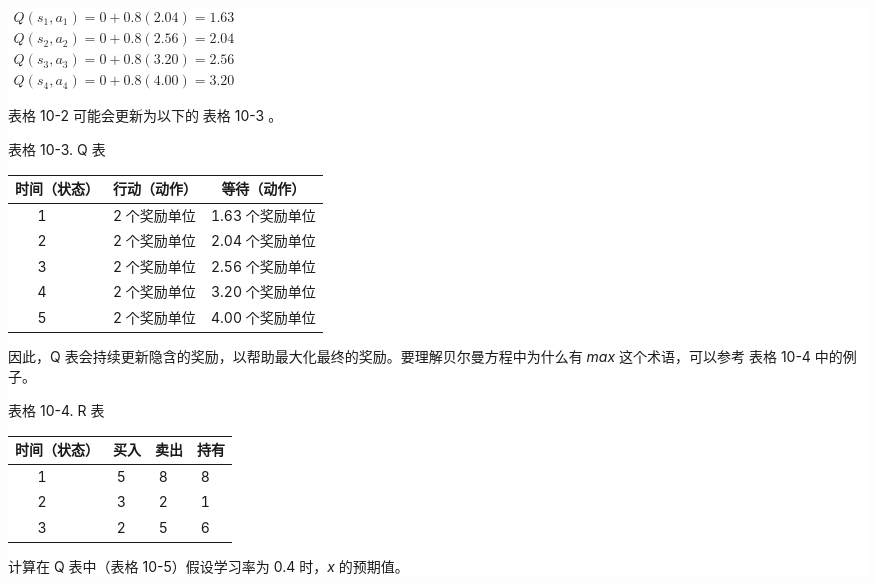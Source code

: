 <math alttext="StartLayout 1st Row  upper Q left-parenthesis s 1 comma a 1 right-parenthesis equals 0 plus 0.8 left-parenthesis 2.04 right-parenthesis equals 1.63 2nd Row  upper Q left-parenthesis s 2 comma a 2 right-parenthesis equals 0 plus 0.8 left-parenthesis 2.56 right-parenthesis equals 2.04 3rd Row  upper Q left-parenthesis s 3 comma a 3 right-parenthesis equals 0 plus 0.8 left-parenthesis 3.20 right-parenthesis equals 2.56 4th Row  upper Q left-parenthesis s 4 comma a 4 right-parenthesis equals 0 plus 0.8 left-parenthesis 4.00 right-parenthesis equals 3.20 EndLayout"><mtable><mtr><mtd columnalign="left"><mrow><mi>Q</mi> <mrow><mo>(</mo> <msub><mi>s</mi> <mn>1</mn></msub> <mo>,</mo> <msub><mi>a</mi> <mn>1</mn></msub> <mo>)</mo></mrow> <mo>=</mo> <mn>0</mn> <mo>+</mo> <mn>0</mn> <mo lspace="0%" rspace="0%">.</mo> <mn>8</mn> <mrow><mo>(</mo> <mn>2</mn> <mo lspace="0%" rspace="0%">.</mo> <mn>04</mn> <mo>)</mo></mrow> <mo>=</mo> <mn>1</mn> <mo lspace="0%" rspace="0%">.</mo> <mn>63</mn></mrow></mtd></mtr> <mtr><mtd columnalign="left"><mrow><mi>Q</mi> <mrow><mo>(</mo> <msub><mi>s</mi> <mn>2</mn></msub> <mo>,</mo> <msub><mi>a</mi> <mn>2</mn></msub> <mo>)</mo></mrow> <mo>=</mo> <mn>0</mn> <mo>+</mo> <mn>0</mn> <mo lspace="0%" rspace="0%">.</mo> <mn>8</mn> <mrow><mo>(</mo> <mn>2</mn> <mo lspace="0%" rspace="0%">.</mo> <mn>56</mn> <mo>)</mo></mrow> <mo>=</mo> <mn>2</mn> <mo lspace="0%" rspace="0%">.</mo> <mn>04</mn></mrow></mtd></mtr> <mtr><mtd columnalign="left"><mrow><mi>Q</mi> <mrow><mo>(</mo> <msub><mi>s</mi> <mn>3</mn></msub> <mo>,</mo> <msub><mi>a</mi> <mn>3</mn></msub> <mo>)</mo></mrow> <mo>=</mo> <mn>0</mn> <mo>+</mo> <mn>0</mn> <mo lspace="0%" rspace="0%">.</mo> <mn>8</mn> <mrow><mo>(</mo> <mn>3</mn> <mo lspace="0%" rspace="0%">.</mo> <mn>20</mn> <mo>)</mo></mrow> <mo>=</mo> <mn>2</mn> <mo lspace="0%" rspace="0%">.</mo> <mn>56</mn></mrow></mtd></mtr> <mtr><mtd columnalign="left"><mrow><mi>Q</mi> <mrow><mo>(</mo> <msub><mi>s</mi> <mn>4</mn></msub> <mo>,</mo> <msub><mi>a</mi> <mn>4</mn></msub> <mo>)</mo></mrow> <mo>=</mo> <mn>0</mn> <mo>+</mo> <mn>0</mn> <mo lspace="0%" rspace="0%">.</mo> <mn>8</mn> <mrow><mo>(</mo> <mn>4</mn> <mo lspace="0%" rspace="0%">.</mo> <mn>00</mn> <mo>)</mo></mrow> <mo>=</mo> <mn>3</mn> <mo lspace="0%" rspace="0%">.</mo> <mn>20</mn></mrow></mtd></mtr></mtable></math>

表格 10-2 可能会更新为以下的 表格 10-3 。

表格 10-3\. Q 表

| 时间（状态） | 行动（动作） | 等待（动作） |
| --- | --- | --- |
|       1 | 2 个奖励单位 | 1.63 个奖励单位 |
|       2 | 2 个奖励单位 | 2.04 个奖励单位 |
|       3 | 2 个奖励单位 | 2.56 个奖励单位 |
|       4 | 2 个奖励单位 | 3.20 个奖励单位 |
|       5 | 2 个奖励单位 | 4.00 个奖励单位 |

因此，Q 表会持续更新隐含的奖励，以帮助最大化最终的奖励。要理解贝尔曼方程中为什么有 *max* 这个术语，可以参考 表格 10-4 中的例子。

表格 10-4\. R 表

| 时间（状态） | 买入 | 卖出 | 持有 |
| --- | --- | --- | --- |
|       1 |  5 |  8 |  8 |
|       2 |  3 |  2 |  1 |
|       3 |  2 |  5 |  6 |

计算在 Q 表中（表格 10-5）假设学习率为 0.4 时，*x* 的预期值。
